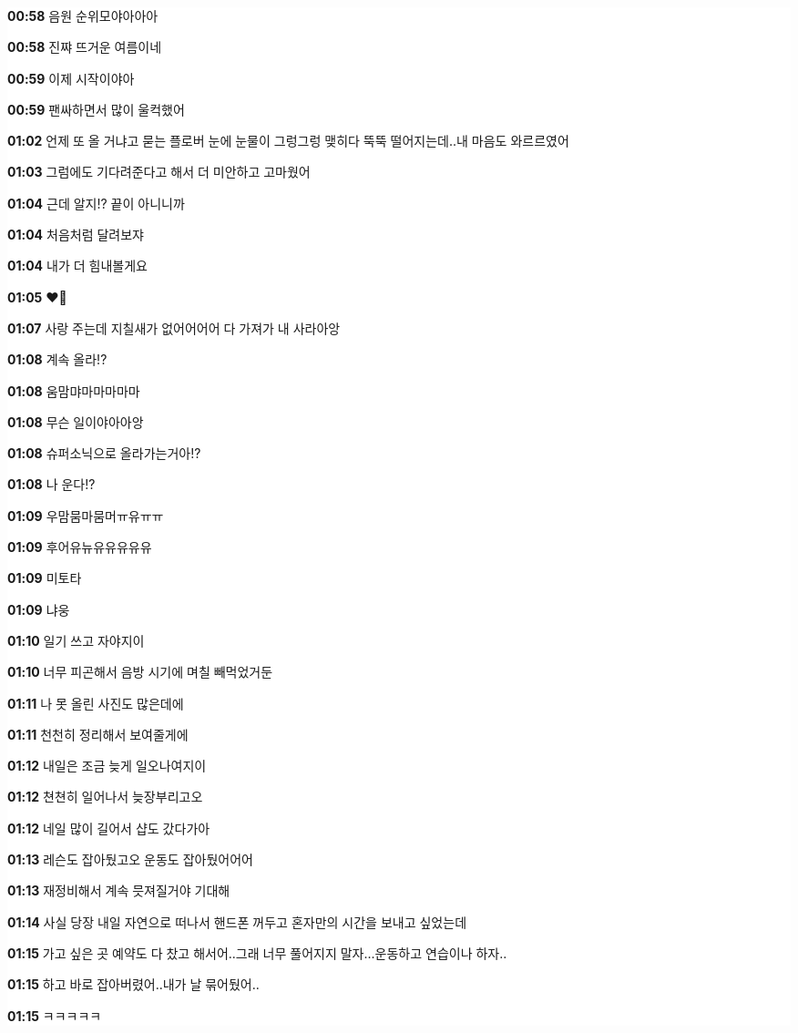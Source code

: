 **00:58** 음원 순위모야아아아

**00:58** 진쨔 뜨거운 여름이네

**00:59** 이제 시작이야아

**00:59** 팬싸하면서 많이 울컥했어

**01:02** 언제 또 올 거냐고 묻는 플로버 눈에 눈물이 그렁그렁 맺히다 뚝뚝 떨어지는데..내 마음도 와르르였어

**01:03** 그럼에도 기다려준다고 해서 더 미안하고 고마웠어

**01:04** 근데 알지!? 끝이 아니니까

**01:04** 처음처럼 달려보쟈

**01:04** 내가 더 힘내볼게요

**01:05** ❤️‍🔥

**01:07** 사랑 주는데 지칠새가 없어어어어 다 가져가 내 사라아앙

**01:08** 계속 올라!?

**01:08** 움맘먀마마마마마

**01:08** 무슨 일이야아아앙

**01:08** 슈퍼소닉으로 올라가는거아!?

**01:08** 나 운다!?

**01:09** 우맘뭄마뭄머ㅠ유ㅠㅠ

**01:09** 후어유뉴유유유유유

**01:09** 미토타

**01:09** 냐웅

**01:10** 일기 쓰고 자야지이

**01:10** 너무 피곤해서 음방 시기에 며칠 빼먹었거둔

**01:11** 나 못 올린 사진도 많은데에

**01:11** 천천히 정리해서 보여줄게에

**01:12** 내일은 조금 늦게 일오나여지이

**01:12** 쳔쳔히 일어나서 늦장부리고오

**01:12** 네일 많이 길어서 샵도 갔다가아

**01:13** 레슨도 잡아뒀고오 운동도 잡아뒀어어어

**01:13** 재정비해서 계속 믓져질거야 기대해

**01:14** 사실 당장 내일 자연으로 떠나서 핸드폰 꺼두고 혼자만의 시간을 보내고 싶었는데

**01:15** 가고 싶은 곳 예약도 다 찼고 해서어..그래 너무 풀어지지 말자...운동하고 연습이나 하자..

**01:15** 하고 바로 잡아버렸어..내가 날 묶어뒀어..

**01:15** ㅋㅋㅋㅋㅋ
